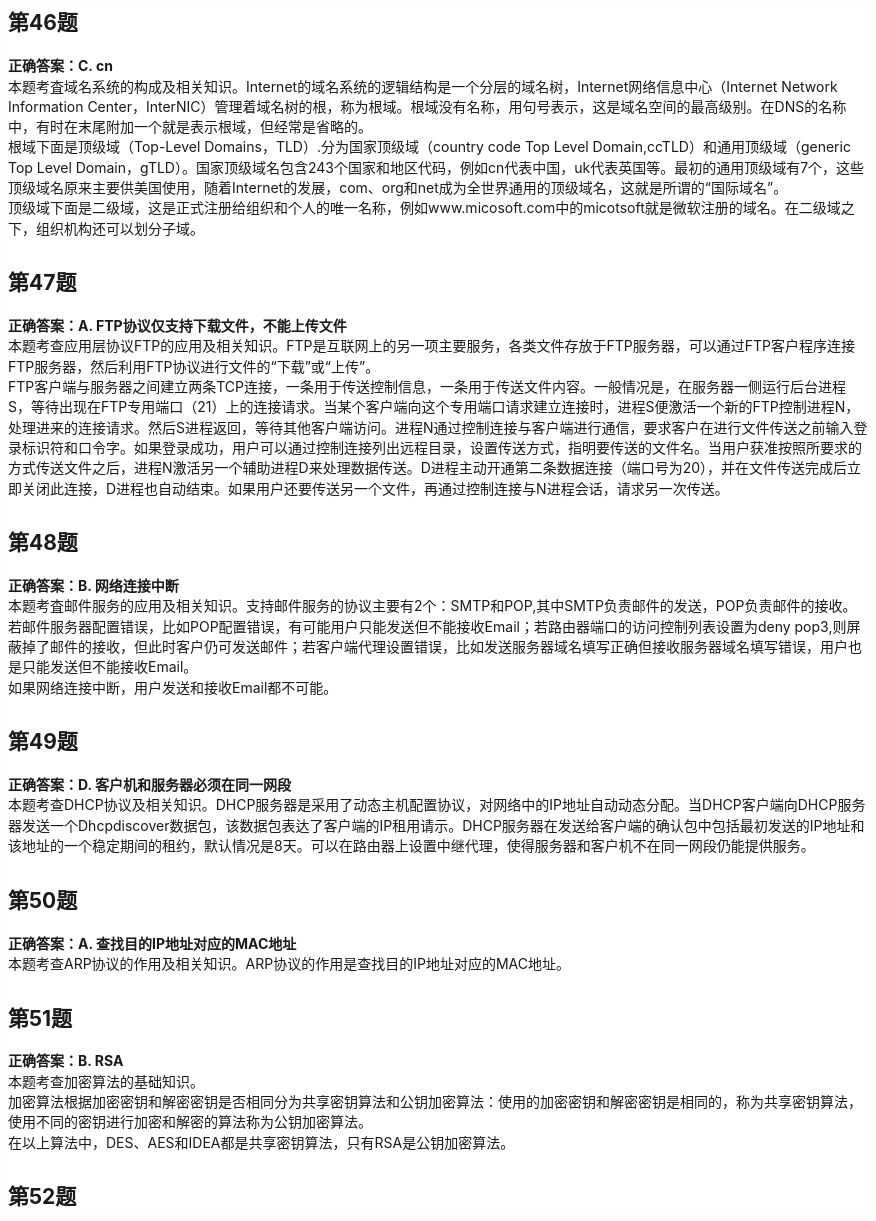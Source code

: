 
## 第46题 ##

**正确答案：C. cn**  
本题考査域名系统的构成及相关知识。Internet的域名系统的逻辑结构是一个分层的域名树，Internet网络信息中心（Internet Network Information Center，InterNIC）管理着域名树的根，称为根域。根域没有名称，用句号表示，这是域名空间的最高级别。在DNS的名称中，有时在末尾附加一个就是表示根域，但经常是省略的。  
根域下面是顶级域（Top-Level Domains，TLD）.分为国家顶级域（country code Top Level Domain,ccTLD）和通用顶级域（generic Top Level Domain，gTLD）。国家顶级域名包含243个国家和地区代码，例如cn代表中国，uk代表英国等。最初的通用顶级域有7个，这些顶级域名原来主要供美国使用，随着Internet的发展，com、org和net成为全世界通用的顶级域名，这就是所谓的“国际域名”。  
顶级域下面是二级域，这是正式注册给组织和个人的唯一名称，例如www.micosoft.com中的micotsoft就是微软注册的域名。在二级域之下，组织机构还可以划分子域。  


## 第47题 ##

**正确答案：A. FTP协议仅支持下载文件，不能上传文件**  
本题考查应用层协议FTP的应用及相关知识。FTP是互联网上的另一项主要服务，各类文件存放于FTP服务器，可以通过FTP客户程序连接FTP服务器，然后利用FTP协议进行文件的“下载”或“上传”。  
FTP客户端与服务器之间建立两条TCP连接，一条用于传送控制信息，一条用于传送文件内容。一般情况是，在服务器一侧运行后台进程S，等待出现在FTP专用端口（21）上的连接请求。当某个客户端向这个专用端口请求建立连接时，进程S便激活一个新的FTP控制进程N，处理进来的连接请求。然后S进程返回，等待其他客户端访问。进程N通过控制连接与客户端进行通信，要求客户在进行文件传送之前输入登录标识符和口令字。如果登录成功，用户可以通过控制连接列出远程目录，设置传送方式，指明要传送的文件名。当用户获准按照所要求的方式传送文件之后，进程N激活另一个辅助进程D来处理数据传送。D进程主动开通第二条数据连接（端口号为20），并在文件传送完成后立即关闭此连接，D进程也自动结束。如果用户还要传送另一个文件，再通过控制连接与N进程会话，请求另一次传送。  


## 第48题 ##

**正确答案：B. 网络连接中断**  
本题考査邮件服务的应用及相关知识。支持邮件服务的协议主要有2个：SMTP和POP,其中SMTP负责邮件的发送，POP负责邮件的接收。  
若邮件服务器配置错误，比如POP配置错误，有可能用户只能发送但不能接收Email；若路由器端口的访问控制列表设置为deny pop3,则屏蔽掉了邮件的接收，但此时客户仍可发送邮件；若客户端代理设置错误，比如发送服务器域名填写正确但接收服务器域名填写错误，用户也是只能发送但不能接收Email。  
如果网络连接中断，用户发送和接收Email都不可能。  


## 第49题 ##

**正确答案：D. 客户机和服务器必须在同一网段**  
本题考查DHCP协议及相关知识。DHCP服务器是采用了动态主机配置协议，对网络中的IP地址自动动态分配。当DHCP客户端向DHCP服务器发送一个Dhcpdiscover数据包，该数据包表达了客户端的IP租用请示。DHCP服务器在发送给客户端的确认包中包括最初发送的IP地址和该地址的一个稳定期间的租约，默认情况是8天。可以在路由器上设置中继代理，使得服务器和客户机不在同一网段仍能提供服务。  


## 第50题 ##

**正确答案：A. 查找目的IP地址对应的MAC地址**  
本题考查ARP协议的作用及相关知识。ARP协议的作用是查找目的IP地址对应的MAC地址。  


## 第51题 ##

**正确答案：B. RSA**  
本题考查加密算法的基础知识。  
加密算法根据加密密钥和解密密钥是否相同分为共享密钥算法和公钥加密算法：使用的加密密钥和解密密钥是相同的，称为共享密钥算法，使用不同的密钥进行加密和解密的算法称为公钥加密算法。  
在以上算法中，DES、AES和IDEA都是共享密钥算法，只有RSA是公钥加密算法。  


## 第52题 ##

